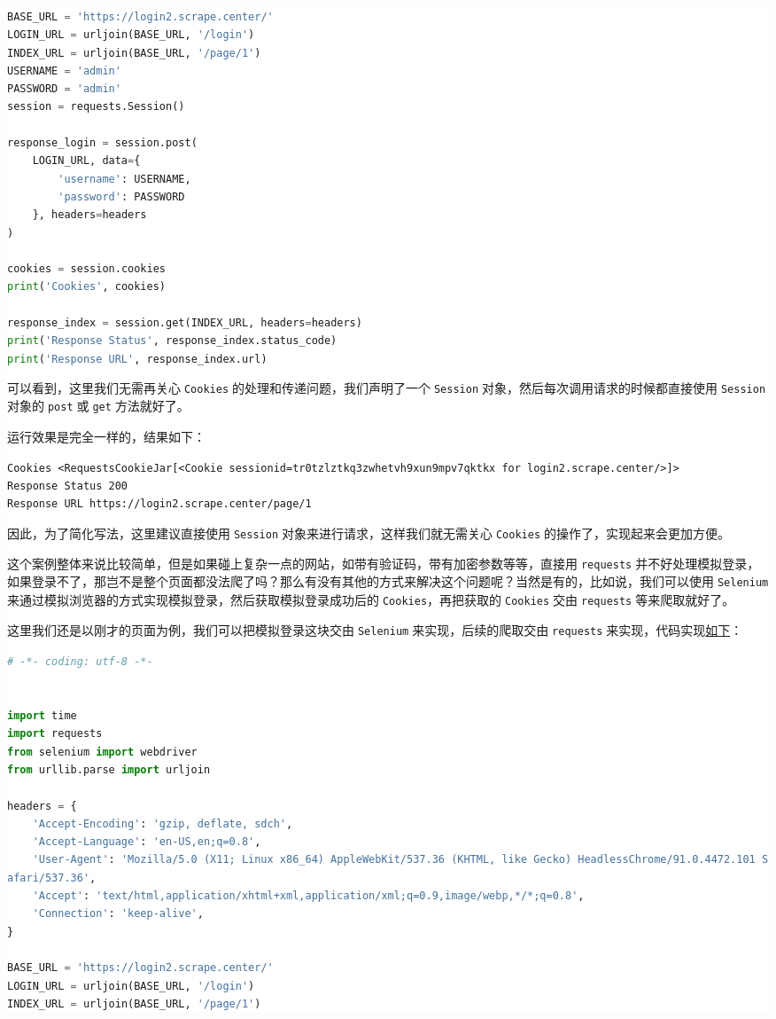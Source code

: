 ```python
BASE_URL = 'https://login2.scrape.center/'
LOGIN_URL = urljoin(BASE_URL, '/login')
INDEX_URL = urljoin(BASE_URL, '/page/1')
USERNAME = 'admin'
PASSWORD = 'admin'
session = requests.Session()

response_login = session.post(
    LOGIN_URL, data={
        'username': USERNAME,
        'password': PASSWORD
    }, headers=headers
)

cookies = session.cookies
print('Cookies', cookies)

response_index = session.get(INDEX_URL, headers=headers)
print('Response Status', response_index.status_code)
print('Response URL', response_index.url)
```

可以看到，这里我们无需再关心 ```Cookies``` 的处理和传递问题，我们声明了一个 ```Session``` 对象，然后每次调用请求的时候都直接使用 ```Session``` 对象的 ```post``` 或 ```get```
方法就好了。

运行效果是完全一样的，结果如下：

```textmate
Cookies <RequestsCookieJar[<Cookie sessionid=tr0tzlztkq3zwhetvh9xun9mpv7qktkx for login2.scrape.center/>]>
Response Status 200
Response URL https://login2.scrape.center/page/1
```

因此，为了简化写法，这里建议直接使用 ```Session``` 对象来进行请求，这样我们就无需关心 ```Cookies``` 的操作了，实现起来会更加方便。

这个案例整体来说比较简单，但是如果碰上复杂一点的网站，如带有验证码，带有加密参数等等，直接用 ```requests```
并不好处理模拟登录，如果登录不了，那岂不是整个页面都没法爬了吗？那么有没有其他的方式来解决这个问题呢？当然是有的，比如说，我们可以使用 ```Selenium``` 来通过模拟浏览器的方式实现模拟登录，然后获取模拟登录成功后的
```Cookies```，再把获取的 ```Cookies``` 交由 ```requests``` 等来爬取就好了。

这里我们还是以刚才的页面为例，我们可以把模拟登录这块交由 ```Selenium``` 来实现，后续的爬取交由 ```requests```
来实现，代码实现[如下](../../codes/Module_4/lecture_26/lecture_26_4.py)：

```python
# -*- coding: utf-8 -*-


import time
import requests
from selenium import webdriver
from urllib.parse import urljoin

headers = {
    'Accept-Encoding': 'gzip, deflate, sdch',
    'Accept-Language': 'en-US,en;q=0.8',
    'User-Agent': 'Mozilla/5.0 (X11; Linux x86_64) AppleWebKit/537.36 (KHTML, like Gecko) HeadlessChrome/91.0.4472.101 Safari/537.36',
    'Accept': 'text/html,application/xhtml+xml,application/xml;q=0.9,image/webp,*/*;q=0.8',
    'Connection': 'keep-alive',
}

BASE_URL = 'https://login2.scrape.center/'
LOGIN_URL = urljoin(BASE_URL, '/login')
INDEX_URL = urljoin(BASE_URL, '/page/1')
```